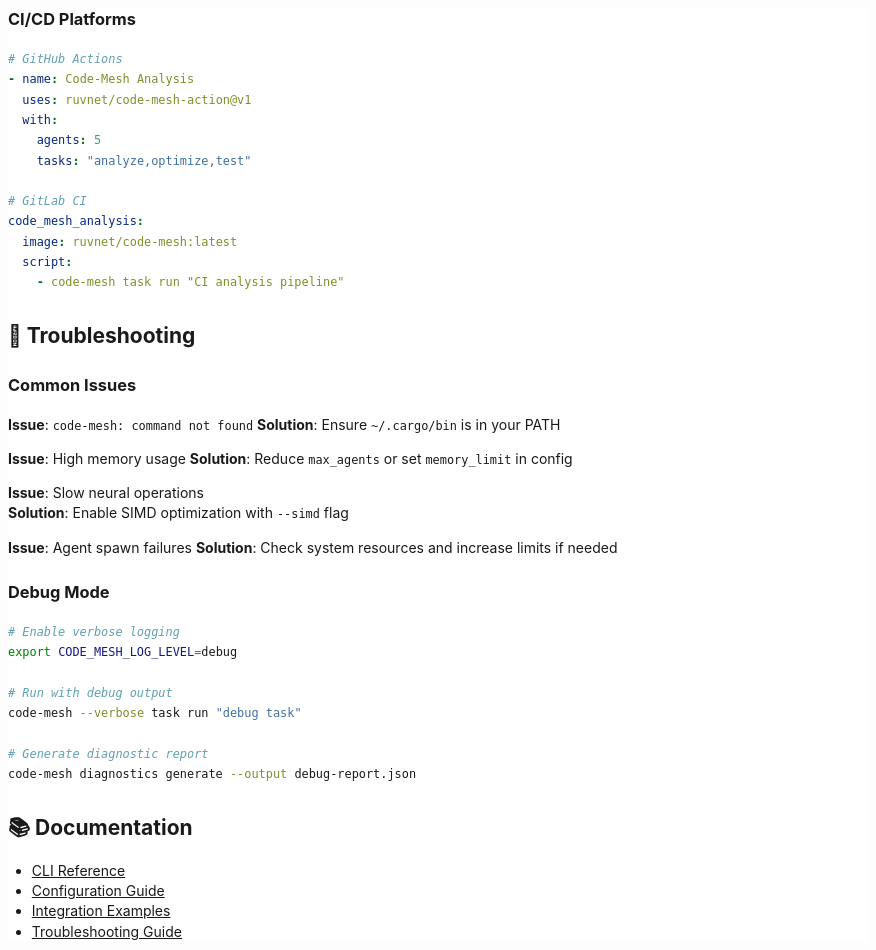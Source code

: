 ### CI/CD Platforms

```yaml
# GitHub Actions
- name: Code-Mesh Analysis
  uses: ruvnet/code-mesh-action@v1
  with:
    agents: 5
    tasks: "analyze,optimize,test"

# GitLab CI
code_mesh_analysis:
  image: ruvnet/code-mesh:latest
  script:
    - code-mesh task run "CI analysis pipeline"
```

## 🐛 Troubleshooting

### Common Issues

**Issue**: `code-mesh: command not found`
**Solution**: Ensure `~/.cargo/bin` is in your PATH

**Issue**: High memory usage
**Solution**: Reduce `max_agents` or set `memory_limit` in config

**Issue**: Slow neural operations  
**Solution**: Enable SIMD optimization with `--simd` flag

**Issue**: Agent spawn failures
**Solution**: Check system resources and increase limits if needed

### Debug Mode

```bash
# Enable verbose logging
export CODE_MESH_LOG_LEVEL=debug

# Run with debug output
code-mesh --verbose task run "debug task"

# Generate diagnostic report
code-mesh diagnostics generate --output debug-report.json
```

## 📚 Documentation

- [CLI Reference](https://github.com/ruvnet/code-mesh/docs/cli-reference.md)
- [Configuration Guide](https://github.com/ruvnet/code-mesh/docs/configuration.md)
- [Integration Examples](https://github.com/ruvnet/code-mesh/tree/main/examples/cli)
- [Troubleshooting Guide](https://github.com/ruvnet/code-mesh/docs/troubleshooting.md)

